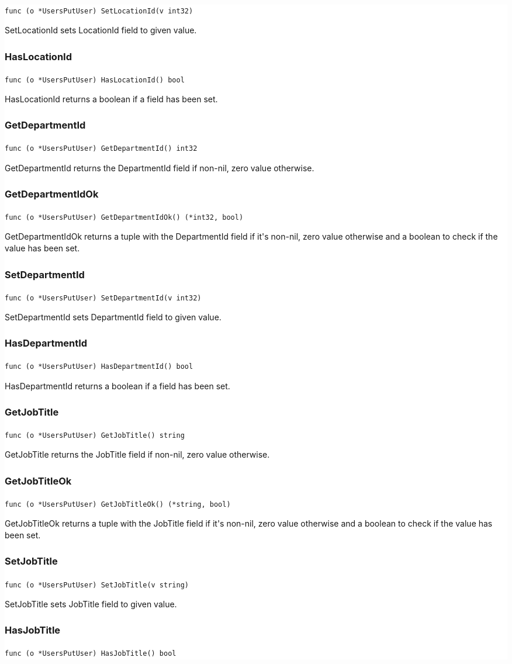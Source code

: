 `func (o *UsersPutUser) SetLocationId(v int32)`

SetLocationId sets LocationId field to given value.

### HasLocationId

`func (o *UsersPutUser) HasLocationId() bool`

HasLocationId returns a boolean if a field has been set.

### GetDepartmentId

`func (o *UsersPutUser) GetDepartmentId() int32`

GetDepartmentId returns the DepartmentId field if non-nil, zero value otherwise.

### GetDepartmentIdOk

`func (o *UsersPutUser) GetDepartmentIdOk() (*int32, bool)`

GetDepartmentIdOk returns a tuple with the DepartmentId field if it's non-nil, zero value otherwise
and a boolean to check if the value has been set.

### SetDepartmentId

`func (o *UsersPutUser) SetDepartmentId(v int32)`

SetDepartmentId sets DepartmentId field to given value.

### HasDepartmentId

`func (o *UsersPutUser) HasDepartmentId() bool`

HasDepartmentId returns a boolean if a field has been set.

### GetJobTitle

`func (o *UsersPutUser) GetJobTitle() string`

GetJobTitle returns the JobTitle field if non-nil, zero value otherwise.

### GetJobTitleOk

`func (o *UsersPutUser) GetJobTitleOk() (*string, bool)`

GetJobTitleOk returns a tuple with the JobTitle field if it's non-nil, zero value otherwise
and a boolean to check if the value has been set.

### SetJobTitle

`func (o *UsersPutUser) SetJobTitle(v string)`

SetJobTitle sets JobTitle field to given value.

### HasJobTitle

`func (o *UsersPutUser) HasJobTitle() bool`
